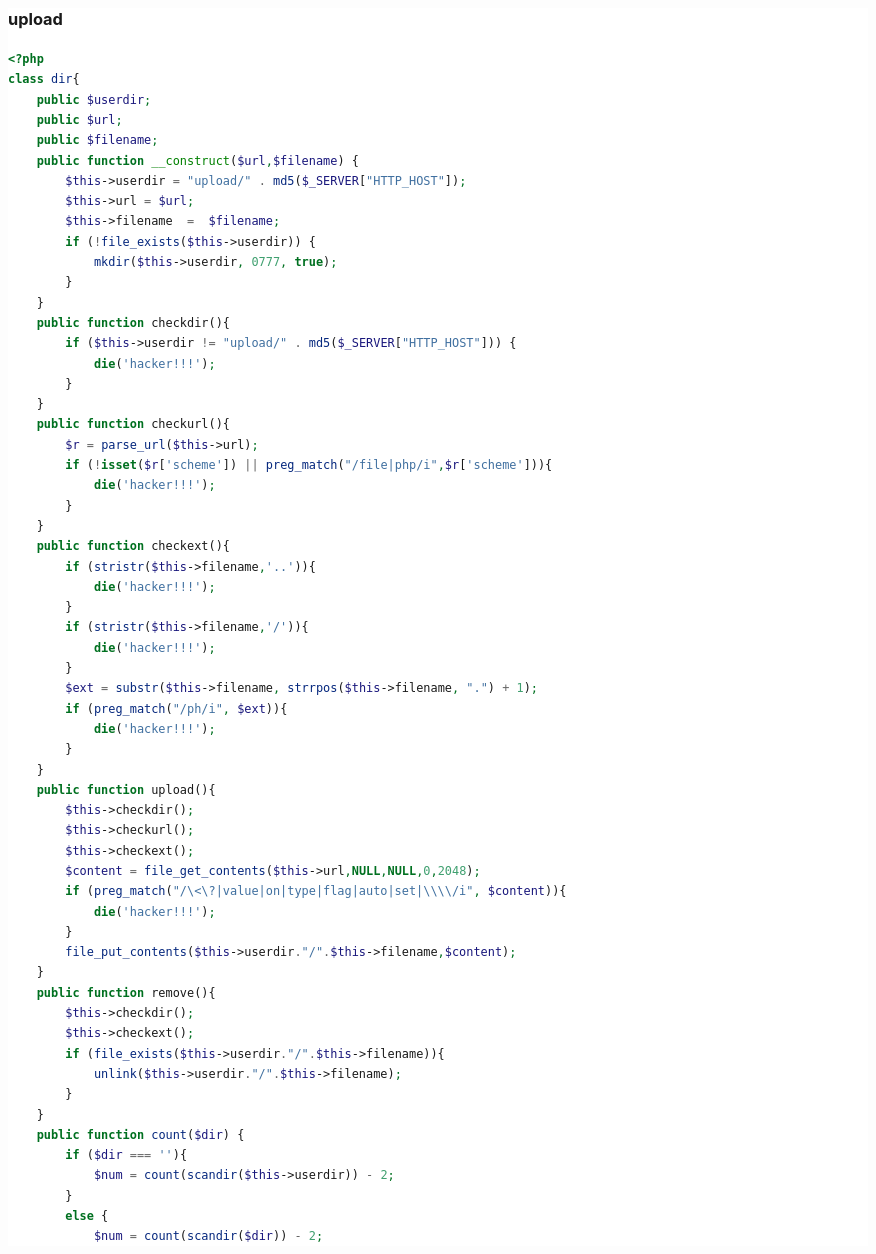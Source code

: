

### upload

```php
<?php
class dir{
    public $userdir;
    public $url;
    public $filename;
    public function __construct($url,$filename) {
        $this->userdir = "upload/" . md5($_SERVER["HTTP_HOST"]);
        $this->url = $url;
        $this->filename  =  $filename;
        if (!file_exists($this->userdir)) {
            mkdir($this->userdir, 0777, true);
        }
    }
    public function checkdir(){
        if ($this->userdir != "upload/" . md5($_SERVER["HTTP_HOST"])) {
            die('hacker!!!');
        }
    }
    public function checkurl(){
        $r = parse_url($this->url);
        if (!isset($r['scheme']) || preg_match("/file|php/i",$r['scheme'])){
            die('hacker!!!');
        }
    }
    public function checkext(){
        if (stristr($this->filename,'..')){
            die('hacker!!!');
        }
        if (stristr($this->filename,'/')){
            die('hacker!!!');
        }
        $ext = substr($this->filename, strrpos($this->filename, ".") + 1);
        if (preg_match("/ph/i", $ext)){
            die('hacker!!!');
        }
    }
    public function upload(){
        $this->checkdir();
        $this->checkurl();
        $this->checkext();
        $content = file_get_contents($this->url,NULL,NULL,0,2048);
        if (preg_match("/\<\?|value|on|type|flag|auto|set|\\\\/i", $content)){
            die('hacker!!!');
        }
        file_put_contents($this->userdir."/".$this->filename,$content);
    }
    public function remove(){
        $this->checkdir();
        $this->checkext();
        if (file_exists($this->userdir."/".$this->filename)){
            unlink($this->userdir."/".$this->filename);
        }
    }
    public function count($dir) {
        if ($dir === ''){
            $num = count(scandir($this->userdir)) - 2;
        }
        else {
            $num = count(scandir($dir)) - 2;
```